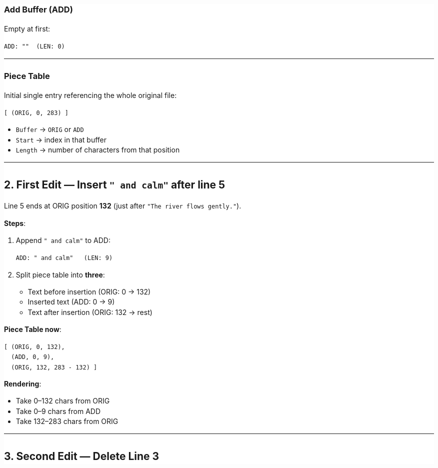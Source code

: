 
### **Add Buffer (ADD)**

Empty at first:

```
ADD: ""  (LEN: 0)
```

---

### **Piece Table**

Initial single entry referencing the whole original file:

```
[ (ORIG, 0, 283) ]
```

* `Buffer` → `ORIG` or `ADD`
* `Start` → index in that buffer
* `Length` → number of characters from that position

---

## **2. First Edit — Insert `" and calm"` after line 5**

Line 5 ends at ORIG position **132** (just after `"The river flows gently."`).

**Steps**:

1. Append `" and calm"` to ADD:

   ```
   ADD: " and calm"   (LEN: 9)
   ```
2. Split piece table into **three**:

   * Text before insertion (ORIG: 0 → 132)
   * Inserted text (ADD: 0 → 9)
   * Text after insertion (ORIG: 132 → rest)

**Piece Table now**:

```
[ (ORIG, 0, 132),
  (ADD, 0, 9),
  (ORIG, 132, 283 - 132) ]
```

**Rendering**:

* Take 0–132 chars from ORIG
* Take 0–9 chars from ADD
* Take 132–283 chars from ORIG

---

## **3. Second Edit — Delete Line 3**
